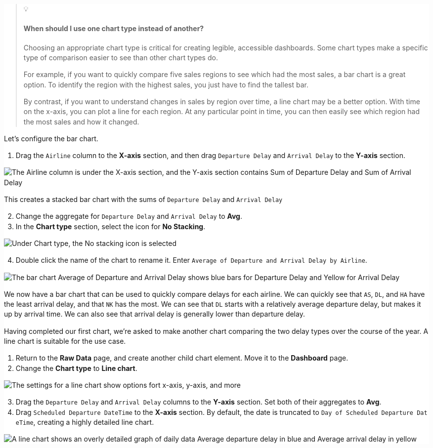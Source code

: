 > 💡
>
> #### When should I use one chart type instead of another?
>
> Choosing an appropriate chart type is critical for creating legible, accessible dashboards. Some chart types make a specific type of comparison easier to see than other chart types do.
>
> For example, if you want to quickly compare five sales regions to see which had the most sales, a bar chart is a great option. To identify the region with the highest sales, you just have to find the tallest bar.
>
> By contrast, if you want to understand changes in sales by region over time, a line chart may be a better option. With time on the x-axis, you can plot a line for each region. At any particular point in time, you can then easily see which region had the most sales and how it changed.

Let’s configure the bar chart.

1. Drag the `Airline` column to the **X-axis** section, and then drag `Departure Delay` and `Arrival Delay` to the **Y-axis** section.

![The Airline column is under the X-axis section, and the Y-axis section contains Sum of Departure Delay and Sum of Arrival Delay](https://sigma-docs-screenshots.s3.us-west-2.amazonaws.com/tutorials/docs-fundamentals/L4/L4_4.png)

This creates a stacked bar chart with the sums of `Departure Delay` and `Arrival Delay`

2. Change the aggregate for `Departure Delay` and `Arrival Delay` to **Avg**.
3. In the **Chart type** section, select the icon for **No Stacking**.

![Under Chart type, the No stacking icon is selected](https://sigma-docs-screenshots.s3.us-west-2.amazonaws.com/tutorials/docs-fundamentals/L4/L4_5.png)

4. Double click the name of the chart to rename it. Enter `Average of Departure and Arrival Delay by Airline`.

![The bar chart Average of Departure and Arrival Delay shows blue bars for Departure Delay and Yellow for Arrival Delay](https://sigma-docs-screenshots.s3.us-west-2.amazonaws.com/tutorials/docs-fundamentals/L4/L4_6.png)

We now have a bar chart that can be used to quickly compare delays for each airline. We can quickly see that `AS`, `DL`, and `HA` have the least arrival delay, and that `NK` has the most. We can see that `DL` starts with a relatively average departure delay, but makes it up by arrival time. We can also see that arrival delay is generally lower than departure delay.

Having completed our first chart, we’re asked to make another chart comparing the two delay types over the course of the year. A line chart is suitable for the use case.

1. Return to the **Raw Data** page, and create another child chart element. Move it to the **Dashboard** page.
2. Change the **Chart type** to **Line chart**.

![The settings for a line chart show options fort x-axis, y-axis, and more](https://sigma-docs-screenshots.s3.us-west-2.amazonaws.com/tutorials/docs-fundamentals/L4/L4_7.png)

3. Drag the `Departure Delay` and `Arrival Delay` columns to the **Y-axis** section. Set both of their aggregates to **Avg**.
4. Drag `Scheduled Departure DateTime` to the **X-axis** section. By default, the date is truncated to `Day of Scheduled Departure DateTime`, creating a highly detailed line chart.

![A line chart shows an overly detailed graph of daily data Average departure delay in blue and Average arrival delay in yellow](https://sigma-docs-screenshots.s3.us-west-2.amazonaws.com/tutorials/docs-fundamentals/L4/L4_8.png)
